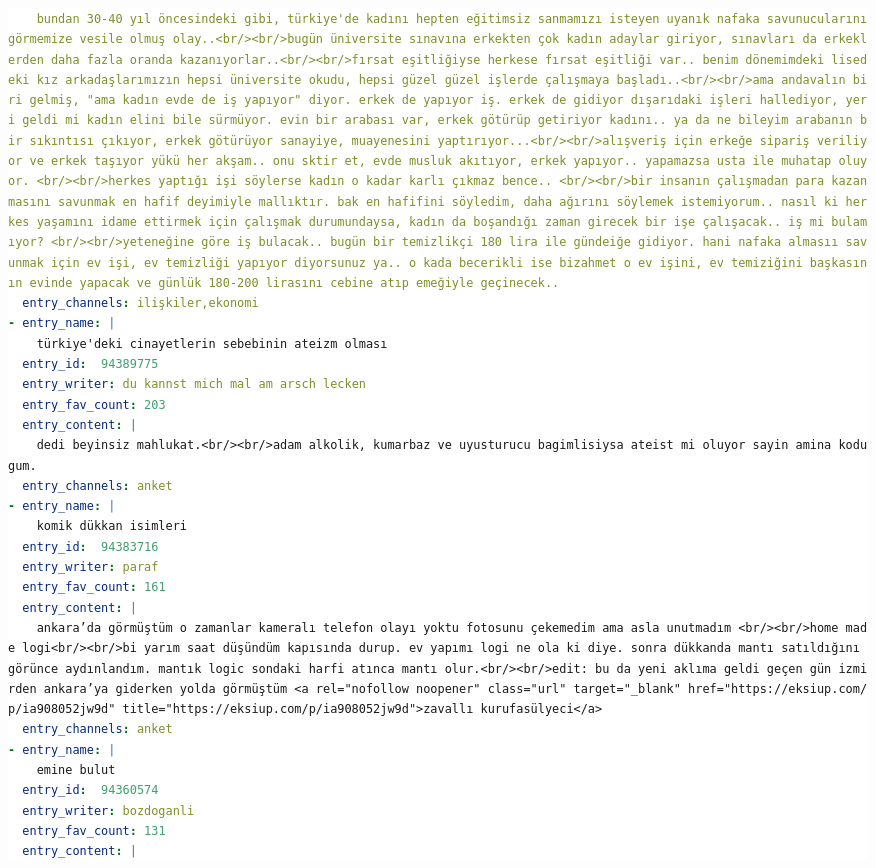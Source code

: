 ```yaml
    bundan 30-40 yıl öncesindeki gibi, türkiye'de kadını hepten eğitimsiz sanmamızı isteyen uyanık nafaka savunucularını görmemize vesile olmuş olay..<br/><br/>bugün üniversite sınavına erkekten çok kadın adaylar giriyor, sınavları da erkeklerden daha fazla oranda kazanıyorlar..<br/><br/>fırsat eşitliğiyse herkese fırsat eşitliği var.. benim dönemimdeki lisedeki kız arkadaşlarımızın hepsi üniversite okudu, hepsi güzel güzel işlerde çalışmaya başladı..<br/><br/>ama andavalın biri gelmiş, "ama kadın evde de iş yapıyor" diyor. erkek de yapıyor iş. erkek de gidiyor dışarıdaki işleri hallediyor, yeri geldi mi kadın elini bile sürmüyor. evin bir arabası var, erkek götürüp getiriyor kadını.. ya da ne bileyim arabanın bir sıkıntısı çıkıyor, erkek götürüyor sanayiye, muayenesini yaptırıyor...<br/><br/>alışveriş için erkeğe sipariş veriliyor ve erkek taşıyor yükü her akşam.. onu sktir et, evde musluk akıtıyor, erkek yapıyor.. yapamazsa usta ile muhatap oluyor. <br/><br/>herkes yaptığı işi söylerse kadın o kadar karlı çıkmaz bence.. <br/><br/>bir insanın çalışmadan para kazanmasını savunmak en hafif deyimiyle mallıktır. bak en hafifini söyledim, daha ağırını söylemek istemiyorum.. nasıl ki herkes yaşamını idame ettirmek için çalışmak durumundaysa, kadın da boşandığı zaman girecek bir işe çalışacak.. iş mi bulamıyor? <br/><br/>yeteneğine göre iş bulacak.. bugün bir temizlikçi 180 lira ile gündeiğe gidiyor. hani nafaka almasıı savunmak için ev işi, ev temizliği yapıyor diyorsunuz ya.. o kada becerikli ise bizahmet o ev işini, ev temiziğini başkasının evinde yapacak ve günlük 180-200 lirasını cebine atıp emeğiyle geçinecek..
  entry_channels: ilişkiler,ekonomi
- entry_name: |
    türkiye'deki cinayetlerin sebebinin ateizm olması
  entry_id:  94389775
  entry_writer: du kannst mich mal am arsch lecken
  entry_fav_count: 203
  entry_content: |
    dedi beyinsiz mahlukat.<br/><br/>adam alkolik, kumarbaz ve uyusturucu bagimlisiysa ateist mi oluyor sayin amina kodugum.
  entry_channels: anket
- entry_name: |
    komik dükkan isimleri
  entry_id:  94383716
  entry_writer: paraf
  entry_fav_count: 161
  entry_content: |
    ankara’da görmüştüm o zamanlar kameralı telefon olayı yoktu fotosunu çekemedim ama asla unutmadım <br/><br/>home made logi<br/><br/>bi yarım saat düşündüm kapısında durup. ev yapımı logi ne ola ki diye. sonra dükkanda mantı satıldığını görünce aydınlandım. mantık logic sondaki harfi atınca mantı olur.<br/><br/>edit: bu da yeni aklıma geldi geçen gün izmirden ankara’ya giderken yolda görmüştüm <a rel="nofollow noopener" class="url" target="_blank" href="https://eksiup.com/p/ia908052jw9d" title="https://eksiup.com/p/ia908052jw9d">zavallı kurufasülyeci</a>
  entry_channels: anket
- entry_name: |
    emine bulut
  entry_id:  94360574
  entry_writer: bozdoganli
  entry_fav_count: 131
  entry_content: |
```